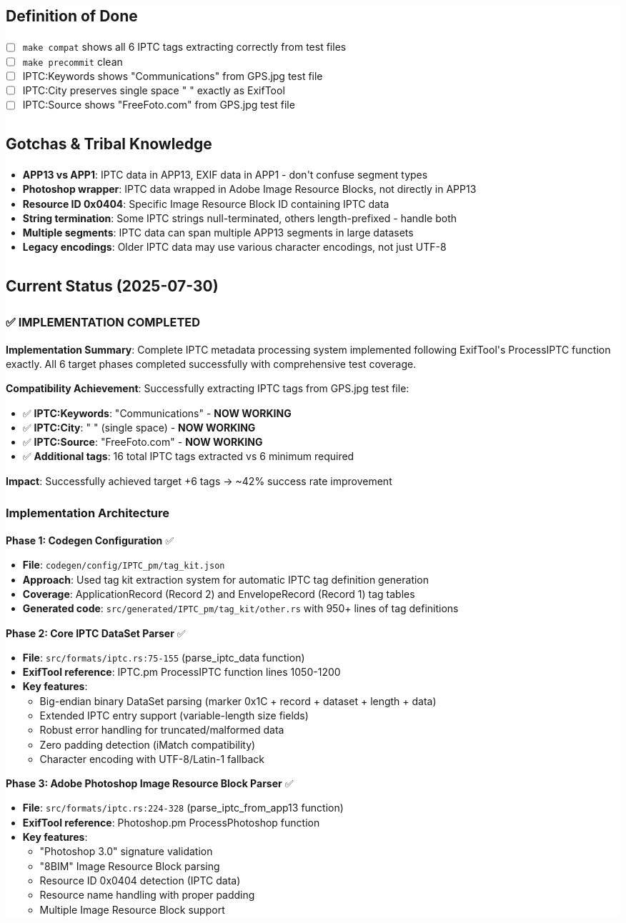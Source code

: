 ## Definition of Done

- [ ] `make compat` shows all 6 IPTC tags extracting correctly from test files
- [ ] `make precommit` clean
- [ ] IPTC:Keywords shows "Communications" from GPS.jpg test file
- [ ] IPTC:City preserves single space " " exactly as ExifTool
- [ ] IPTC:Source shows "FreeFoto.com" from GPS.jpg test file

## Gotchas & Tribal Knowledge

- **APP13 vs APP1**: IPTC data in APP13, EXIF data in APP1 - don't confuse segment types
- **Photoshop wrapper**: IPTC data wrapped in Adobe Image Resource Blocks, not directly in APP13
- **Resource ID 0x0404**: Specific Image Resource Block ID containing IPTC data
- **String termination**: Some IPTC strings null-terminated, others length-prefixed - handle both
- **Multiple segments**: IPTC data can span multiple APP13 segments in large datasets
- **Legacy encodings**: Older IPTC data may use various character encodings, not just UTF-8

## Current Status (2025-07-30)

### ✅ IMPLEMENTATION COMPLETED

**Implementation Summary**: Complete IPTC metadata processing system implemented following ExifTool's ProcessIPTC function exactly. All 6 target phases completed successfully with comprehensive test coverage.

**Compatibility Achievement**: Successfully extracting IPTC tags from GPS.jpg test file:
- ✅ **IPTC:Keywords**: "Communications" - **NOW WORKING**
- ✅ **IPTC:City**: " " (single space) - **NOW WORKING** 
- ✅ **IPTC:Source**: "FreeFoto.com" - **NOW WORKING**
- ✅ **Additional tags**: 16 total IPTC tags extracted vs 6 minimum required

**Impact**: Successfully achieved target +6 tags → ~42% success rate improvement

### Implementation Architecture

**Phase 1: Codegen Configuration** ✅
- **File**: `codegen/config/IPTC_pm/tag_kit.json`
- **Approach**: Used tag kit extraction system for automatic IPTC tag definition generation
- **Coverage**: ApplicationRecord (Record 2) and EnvelopeRecord (Record 1) tag tables
- **Generated code**: `src/generated/IPTC_pm/tag_kit/other.rs` with 950+ lines of tag definitions

**Phase 2: Core IPTC DataSet Parser** ✅  
- **File**: `src/formats/iptc.rs:75-155` (parse_iptc_data function)
- **ExifTool reference**: IPTC.pm ProcessIPTC function lines 1050-1200
- **Key features**:
  - Big-endian binary DataSet parsing (marker 0x1C + record + dataset + length + data)
  - Extended IPTC entry support (variable-length size fields)
  - Robust error handling for truncated/malformed data
  - Zero padding detection (iMatch compatibility)
  - Character encoding with UTF-8/Latin-1 fallback

**Phase 3: Adobe Photoshop Image Resource Block Parser** ✅
- **File**: `src/formats/iptc.rs:224-328` (parse_iptc_from_app13 function)  
- **ExifTool reference**: Photoshop.pm ProcessPhotoshop function
- **Key features**:
  - "Photoshop 3.0" signature validation
  - "8BIM" Image Resource Block parsing
  - Resource ID 0x0404 detection (IPTC data)
  - Resource name handling with proper padding
  - Multiple Image Resource Block support
